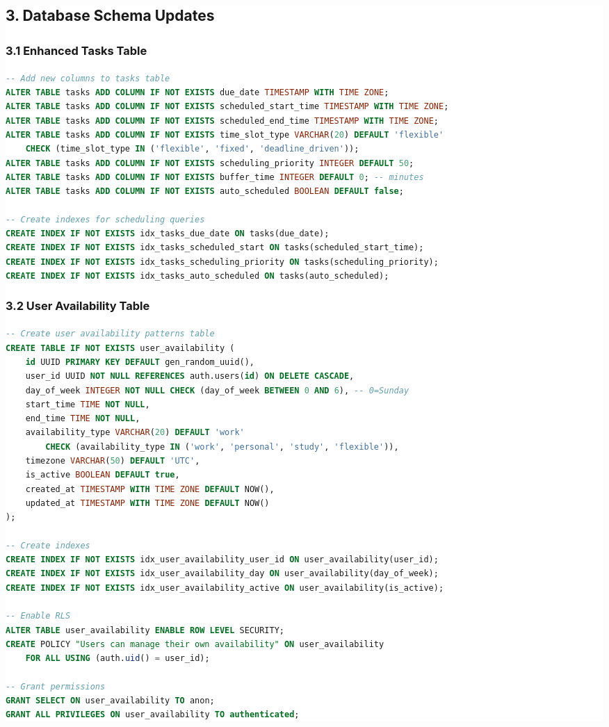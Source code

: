 ## 3. Database Schema Updates

### 3.1 Enhanced Tasks Table

```sql
-- Add new columns to tasks table
ALTER TABLE tasks ADD COLUMN IF NOT EXISTS due_date TIMESTAMP WITH TIME ZONE;
ALTER TABLE tasks ADD COLUMN IF NOT EXISTS scheduled_start_time TIMESTAMP WITH TIME ZONE;
ALTER TABLE tasks ADD COLUMN IF NOT EXISTS scheduled_end_time TIMESTAMP WITH TIME ZONE;
ALTER TABLE tasks ADD COLUMN IF NOT EXISTS time_slot_type VARCHAR(20) DEFAULT 'flexible' 
    CHECK (time_slot_type IN ('flexible', 'fixed', 'deadline_driven'));
ALTER TABLE tasks ADD COLUMN IF NOT EXISTS scheduling_priority INTEGER DEFAULT 50;
ALTER TABLE tasks ADD COLUMN IF NOT EXISTS buffer_time INTEGER DEFAULT 0; -- minutes
ALTER TABLE tasks ADD COLUMN IF NOT EXISTS auto_scheduled BOOLEAN DEFAULT false;

-- Create indexes for scheduling queries
CREATE INDEX IF NOT EXISTS idx_tasks_due_date ON tasks(due_date);
CREATE INDEX IF NOT EXISTS idx_tasks_scheduled_start ON tasks(scheduled_start_time);
CREATE INDEX IF NOT EXISTS idx_tasks_scheduling_priority ON tasks(scheduling_priority);
CREATE INDEX IF NOT EXISTS idx_tasks_auto_scheduled ON tasks(auto_scheduled);
```

### 3.2 User Availability Table

```sql
-- Create user availability patterns table
CREATE TABLE IF NOT EXISTS user_availability (
    id UUID PRIMARY KEY DEFAULT gen_random_uuid(),
    user_id UUID NOT NULL REFERENCES auth.users(id) ON DELETE CASCADE,
    day_of_week INTEGER NOT NULL CHECK (day_of_week BETWEEN 0 AND 6), -- 0=Sunday
    start_time TIME NOT NULL,
    end_time TIME NOT NULL,
    availability_type VARCHAR(20) DEFAULT 'work' 
        CHECK (availability_type IN ('work', 'personal', 'study', 'flexible')),
    timezone VARCHAR(50) DEFAULT 'UTC',
    is_active BOOLEAN DEFAULT true,
    created_at TIMESTAMP WITH TIME ZONE DEFAULT NOW(),
    updated_at TIMESTAMP WITH TIME ZONE DEFAULT NOW()
);

-- Create indexes
CREATE INDEX IF NOT EXISTS idx_user_availability_user_id ON user_availability(user_id);
CREATE INDEX IF NOT EXISTS idx_user_availability_day ON user_availability(day_of_week);
CREATE INDEX IF NOT EXISTS idx_user_availability_active ON user_availability(is_active);

-- Enable RLS
ALTER TABLE user_availability ENABLE ROW LEVEL SECURITY;
CREATE POLICY "Users can manage their own availability" ON user_availability
    FOR ALL USING (auth.uid() = user_id);

-- Grant permissions
GRANT SELECT ON user_availability TO anon;
GRANT ALL PRIVILEGES ON user_availability TO authenticated;
```
